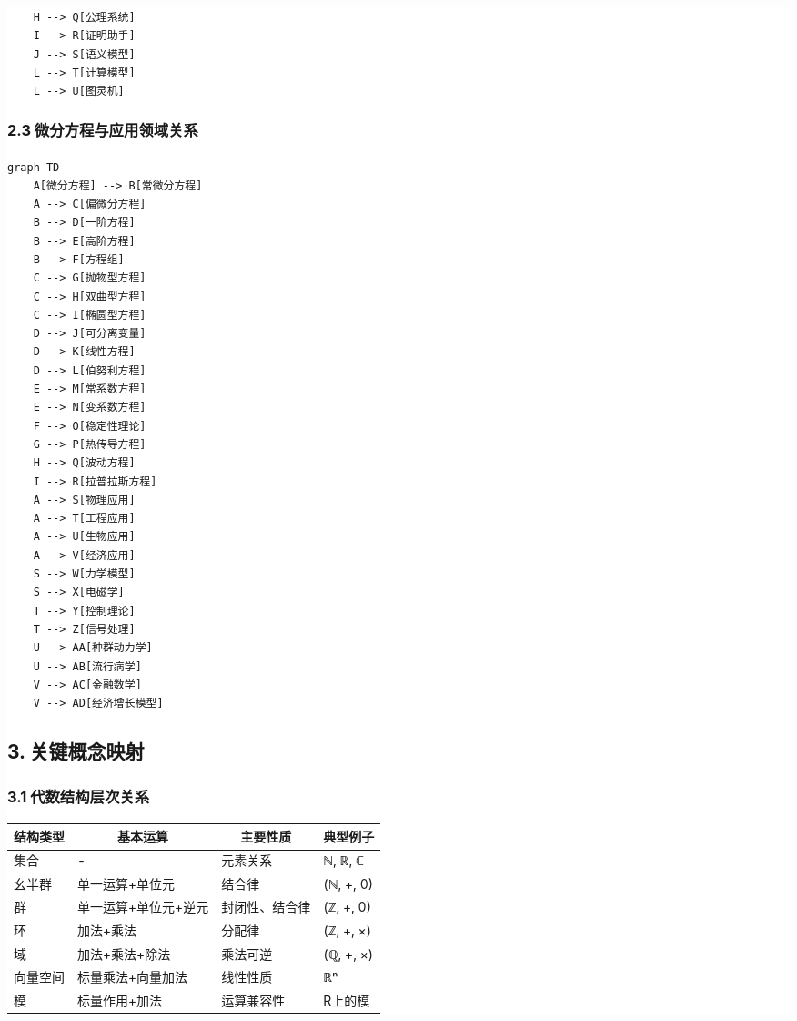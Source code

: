 ```mermaid
    H --> Q[公理系统]
    I --> R[证明助手]
    J --> S[语义模型]
    L --> T[计算模型]
    L --> U[图灵机]
```

### 2.3 微分方程与应用领域关系

```mermaid
graph TD
    A[微分方程] --> B[常微分方程]
    A --> C[偏微分方程]
    B --> D[一阶方程]
    B --> E[高阶方程]
    B --> F[方程组]
    C --> G[抛物型方程]
    C --> H[双曲型方程]
    C --> I[椭圆型方程]
    D --> J[可分离变量]
    D --> K[线性方程]
    D --> L[伯努利方程]
    E --> M[常系数方程]
    E --> N[变系数方程]
    F --> O[稳定性理论]
    G --> P[热传导方程]
    H --> Q[波动方程]
    I --> R[拉普拉斯方程]
    A --> S[物理应用]
    A --> T[工程应用]
    A --> U[生物应用]
    A --> V[经济应用]
    S --> W[力学模型]
    S --> X[电磁学]
    T --> Y[控制理论]
    T --> Z[信号处理]
    U --> AA[种群动力学]
    U --> AB[流行病学]
    V --> AC[金融数学]
    V --> AD[经济增长模型]
```

## 3. 关键概念映射

### 3.1 代数结构层次关系

| 结构类型 | 基本运算 | 主要性质 | 典型例子 |
|---------|---------|---------|---------|
| 集合 | - | 元素关系 | ℕ, ℝ, ℂ |
| 幺半群 | 单一运算+单位元 | 结合律 | (ℕ, +, 0) |
| 群 | 单一运算+单位元+逆元 | 封闭性、结合律 | (ℤ, +, 0) |
| 环 | 加法+乘法 | 分配律 | (ℤ, +, ×) |
| 域 | 加法+乘法+除法 | 乘法可逆 | (ℚ, +, ×) |
| 向量空间 | 标量乘法+向量加法 | 线性性质 | ℝⁿ |
| 模 | 标量作用+加法 | 运算兼容性 | R上的模 |

